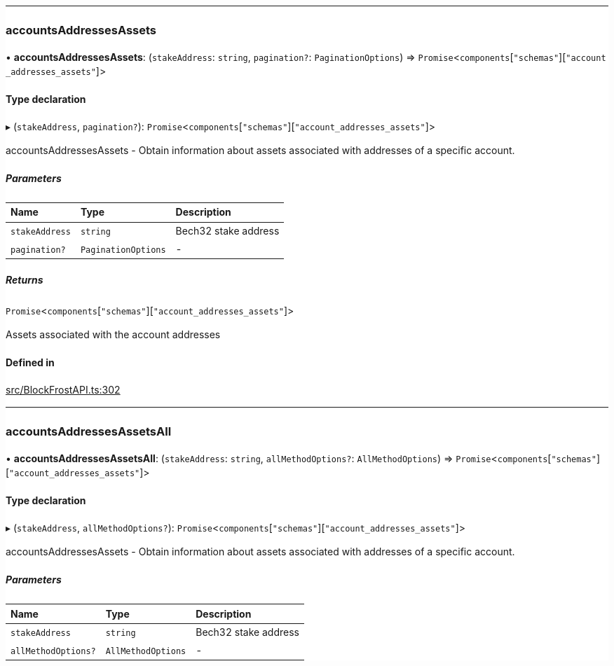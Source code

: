 ___

### accountsAddressesAssets

• **accountsAddressesAssets**: (`stakeAddress`: `string`, `pagination?`: `PaginationOptions`) => `Promise`<`components`[``"schemas"``][``"account_addresses_assets"``]\>

#### Type declaration

▸ (`stakeAddress`, `pagination?`): `Promise`<`components`[``"schemas"``][``"account_addresses_assets"``]\>

accountsAddressesAssets - Obtain information about assets associated with addresses of a specific account.

##### Parameters

| Name | Type | Description |
| :------ | :------ | :------ |
| `stakeAddress` | `string` | Bech32 stake address |
| `pagination?` | `PaginationOptions` | - |

##### Returns

`Promise`<`components`[``"schemas"``][``"account_addresses_assets"``]\>

Assets associated with the account addresses

#### Defined in

[src/BlockFrostAPI.ts:302](https://github.com/blockfrost/blockfrost-js/blob/9b3f200/src/BlockFrostAPI.ts#L302)

___

### accountsAddressesAssetsAll

• **accountsAddressesAssetsAll**: (`stakeAddress`: `string`, `allMethodOptions?`: `AllMethodOptions`) => `Promise`<`components`[``"schemas"``][``"account_addresses_assets"``]\>

#### Type declaration

▸ (`stakeAddress`, `allMethodOptions?`): `Promise`<`components`[``"schemas"``][``"account_addresses_assets"``]\>

accountsAddressesAssets - Obtain information about assets associated with addresses of a specific account.

##### Parameters

| Name | Type | Description |
| :------ | :------ | :------ |
| `stakeAddress` | `string` | Bech32 stake address |
| `allMethodOptions?` | `AllMethodOptions` | - |
